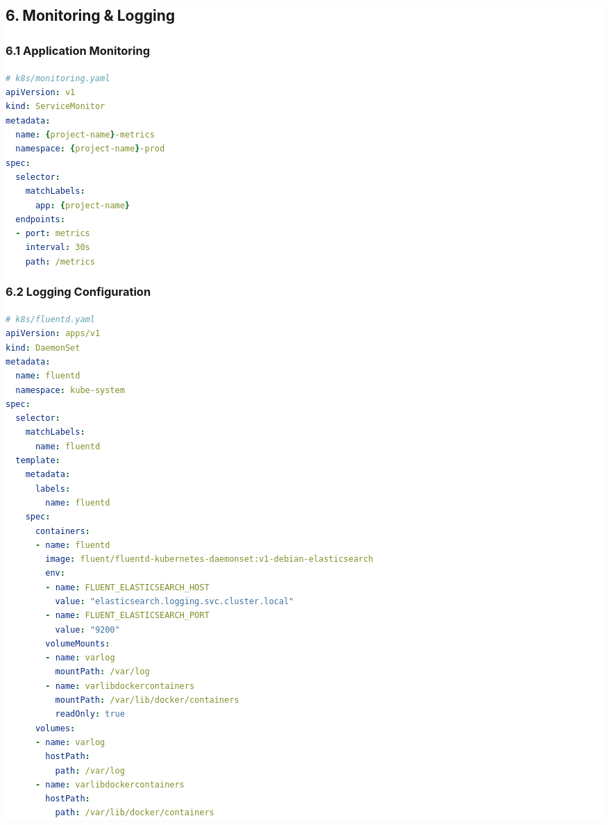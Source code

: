 ## 6. Monitoring & Logging

### 6.1 Application Monitoring
```yaml
# k8s/monitoring.yaml
apiVersion: v1
kind: ServiceMonitor
metadata:
  name: {project-name}-metrics
  namespace: {project-name}-prod
spec:
  selector:
    matchLabels:
      app: {project-name}
  endpoints:
  - port: metrics
    interval: 30s
    path: /metrics
```

### 6.2 Logging Configuration
```yaml
# k8s/fluentd.yaml
apiVersion: apps/v1
kind: DaemonSet
metadata:
  name: fluentd
  namespace: kube-system
spec:
  selector:
    matchLabels:
      name: fluentd
  template:
    metadata:
      labels:
        name: fluentd
    spec:
      containers:
      - name: fluentd
        image: fluent/fluentd-kubernetes-daemonset:v1-debian-elasticsearch
        env:
        - name: FLUENT_ELASTICSEARCH_HOST
          value: "elasticsearch.logging.svc.cluster.local"
        - name: FLUENT_ELASTICSEARCH_PORT
          value: "9200"
        volumeMounts:
        - name: varlog
          mountPath: /var/log
        - name: varlibdockercontainers
          mountPath: /var/lib/docker/containers
          readOnly: true
      volumes:
      - name: varlog
        hostPath:
          path: /var/log
      - name: varlibdockercontainers
        hostPath:
          path: /var/lib/docker/containers
```
